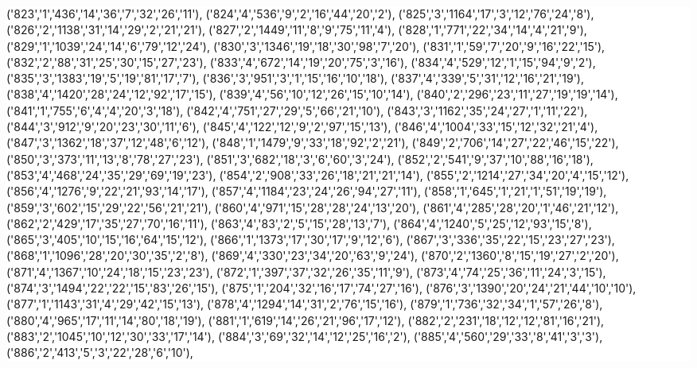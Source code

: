 ('823','1','436','14','36','7','32','26','11'),
('824','4','536','9','2','16','44','20','2'),
('825','3','1164','17','3','12','76','24','8'),
('826','2','1138','31','14','29','2','21','21'),
('827','2','1449','11','8','9','75','11','4'),
('828','1','771','22','34','14','4','21','9'),
('829','1','1039','24','14','6','79','12','24'),
('830','3','1346','19','18','30','98','7','20'),
('831','1','59','7','20','9','16','22','15'),
('832','2','88','31','25','30','15','27','23'),
('833','4','672','14','19','20','75','3','16'),
('834','4','529','12','1','15','94','9','2'),
('835','3','1383','19','5','19','81','17','7'),
('836','3','951','3','1','15','16','10','18'),
('837','4','339','5','31','12','16','21','19'),
('838','4','1420','28','24','12','92','17','15'),
('839','4','56','10','12','26','15','10','14'),
('840','2','296','23','11','27','19','19','14'),
('841','1','755','6','4','4','20','3','18'),
('842','4','751','27','29','5','66','21','10'),
('843','3','1162','35','24','27','1','11','22'),
('844','3','912','9','20','23','30','11','6'),
('845','4','122','12','9','2','97','15','13'),
('846','4','1004','33','15','12','32','21','4'),
('847','3','1362','18','37','12','48','6','12'),
('848','1','1479','9','33','18','92','2','21'),
('849','2','706','14','27','22','46','15','22'),
('850','3','373','11','13','8','78','27','23'),
('851','3','682','18','3','6','60','3','24'),
('852','2','541','9','37','10','88','16','18'),
('853','4','468','24','35','29','69','19','23'),
('854','2','908','33','26','18','21','21','14'),
('855','2','1214','27','34','20','4','15','12'),
('856','4','1276','9','22','21','93','14','17'),
('857','4','1184','23','24','26','94','27','11'),
('858','1','645','1','21','1','51','19','19'),
('859','3','602','15','29','22','56','21','21'),
('860','4','971','15','28','28','24','13','20'),
('861','4','285','28','20','1','46','21','12'),
('862','2','429','17','35','27','70','16','11'),
('863','4','83','2','5','15','28','13','7'),
('864','4','1240','5','25','12','93','15','8'),
('865','3','405','10','15','16','64','15','12'),
('866','1','1373','17','30','17','9','12','6'),
('867','3','336','35','22','15','23','27','23'),
('868','1','1096','28','20','30','35','2','8'),
('869','4','330','23','34','20','63','9','24'),
('870','2','1360','8','15','19','27','2','20'),
('871','4','1367','10','24','18','15','23','23'),
('872','1','397','37','32','26','35','11','9'),
('873','4','74','25','36','11','24','3','15'),
('874','3','1494','22','22','15','83','26','15'),
('875','1','204','32','16','17','74','27','16'),
('876','3','1390','20','24','21','44','10','10'),
('877','1','1143','31','4','29','42','15','13'),
('878','4','1294','14','31','2','76','15','16'),
('879','1','736','32','34','1','57','26','8'),
('880','4','965','17','11','14','80','18','19'),
('881','1','619','14','26','21','96','17','12'),
('882','2','231','18','12','12','81','16','21'),
('883','2','1045','10','12','30','33','17','14'),
('884','3','69','32','14','12','25','16','2'),
('885','4','560','29','33','8','41','3','3'),
('886','2','413','5','3','22','28','6','10'),